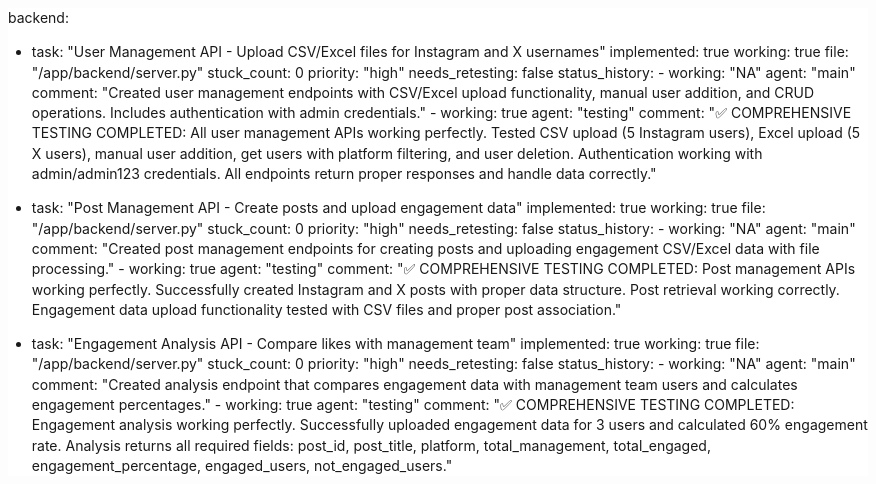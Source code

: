 backend:
  - task: "User Management API - Upload CSV/Excel files for Instagram and X usernames"
    implemented: true
    working: true
    file: "/app/backend/server.py"
    stuck_count: 0
    priority: "high"
    needs_retesting: false
    status_history:
        - working: "NA"
          agent: "main"
          comment: "Created user management endpoints with CSV/Excel upload functionality, manual user addition, and CRUD operations. Includes authentication with admin credentials."
        - working: true
          agent: "testing"
          comment: "✅ COMPREHENSIVE TESTING COMPLETED: All user management APIs working perfectly. Tested CSV upload (5 Instagram users), Excel upload (5 X users), manual user addition, get users with platform filtering, and user deletion. Authentication working with admin/admin123 credentials. All endpoints return proper responses and handle data correctly."

  - task: "Post Management API - Create posts and upload engagement data"
    implemented: true
    working: true
    file: "/app/backend/server.py"
    stuck_count: 0
    priority: "high"
    needs_retesting: false
    status_history:
        - working: "NA"
          agent: "main"
          comment: "Created post management endpoints for creating posts and uploading engagement CSV/Excel data with file processing."
        - working: true
          agent: "testing"
          comment: "✅ COMPREHENSIVE TESTING COMPLETED: Post management APIs working perfectly. Successfully created Instagram and X posts with proper data structure. Post retrieval working correctly. Engagement data upload functionality tested with CSV files and proper post association."

  - task: "Engagement Analysis API - Compare likes with management team"
    implemented: true
    working: true
    file: "/app/backend/server.py"
    stuck_count: 0
    priority: "high"
    needs_retesting: false
    status_history:
        - working: "NA"
          agent: "main"
          comment: "Created analysis endpoint that compares engagement data with management team users and calculates engagement percentages."
        - working: true
          agent: "testing"
          comment: "✅ COMPREHENSIVE TESTING COMPLETED: Engagement analysis working perfectly. Successfully uploaded engagement data for 3 users and calculated 60% engagement rate. Analysis returns all required fields: post_id, post_title, platform, total_management, total_engaged, engagement_percentage, engaged_users, not_engaged_users."
